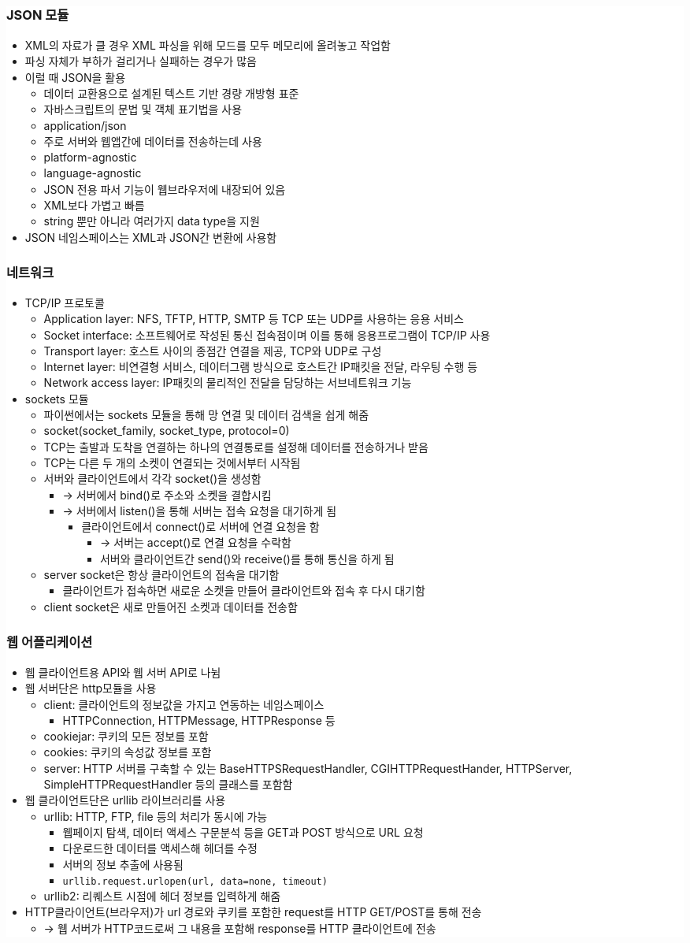 ### JSON 모듈
- XML의 자료가 클 경우 XML 파싱을 위해 모드를 모두 메모리에 올려놓고 작업함
- 파싱 자체가 부하가 걸리거나 실패하는 경우가 많음
- 이럴 때 JSON을 활용
    - 데이터 교환용으로 설계된 텍스트 기반 경량 개방형 표준
    - 자바스크립트의 문법 및 객체 표기법을 사용
    - application/json
    - 주로 서버와 웹앱간에 데이터를 전송하는데 사용
    - platform-agnostic
    - language-agnostic
    - JSON 전용 파서 기능이 웹브라우저에 내장되어 있음
    - XML보다 가볍고 빠름
    - string 뿐만 아니라 여러가지 data type을 지원
- JSON 네임스페이스는 XML과 JSON간 변환에 사용함

### 네트워크
- TCP/IP 프로토콜
    - Application layer: NFS, TFTP, HTTP, SMTP 등 TCP 또는 UDP를 사용하는 응용 서비스
    - Socket interface: 소프트웨어로 작성된 통신 접속점이며 이를 통해 응용프로그램이 TCP/IP 사용
    - Transport layer: 호스트 사이의 종점간 연결을 제공, TCP와 UDP로 구성
    - Internet layer: 비연결형 서비스, 데이터그램 방식으로 호스트간 IP패킷을 전달, 라우팅 수행 등
    - Network access layer: IP패킷의 물리적인 전달을 담당하는 서브네트워크 기능
- sockets 모듈
    - 파이썬에서는 sockets 모듈을 통해 망 연결 및 데이터 검색을 쉽게 해줌
    - socket(socket_family, socket_type, protocol=0)
    - TCP는 출발과 도착을 연결하는 하나의 연결통로를 설정해 데이터를 전송하거나 받음
    - TCP는 다른 두 개의 소켓이 연결되는 것에서부터 시작됨
    - 서버와 클라이언트에서 각각 socket()을 생성함
        - → 서버에서 bind()로 주소와 소켓을 결합시킴
        - → 서버에서 listen()을 통해 서버는 접속 요청을 대기하게 됨
            - 클라이언트에서 connect()로 서버에 연결 요청을 함
                - → 서버는 accept()로 연결 요청을 수락함
                - 서버와 클라이언트간 send()와 receive()를 통해 통신을 하게 됨
    - server socket은 항상 클라이언트의 접속을 대기함
        - 클라이언트가 접속하면 새로운 소켓을 만들어 클라이언트와 접속 후 다시 대기함
    - client socket은 새로 만들어진 소켓과 데이터를 전송함

### 웹 어플리케이션
- 웹 클라이언트용 API와 웹 서버 API로 나뉨
- 웹 서버단은 http모듈을 사용
    - client: 클라이언트의 정보값을 가지고 연동하는 네임스페이스
        - HTTPConnection, HTTPMessage, HTTPResponse 등
    - cookiejar: 쿠키의 모든 정보를 포함
    - cookies: 쿠키의 속성값 정보를 포함
    - server: HTTP 서버를 구축할 수 있는 BaseHTTPSRequestHandler, CGIHTTPRequestHander, HTTPServer, SimpleHTTPRequestHandler 등의 클래스를 포함함
- 웹 클라이언트단은 urllib 라이브러리를 사용
    - urllib: HTTP, FTP, file 등의 처리가 동시에 가능
        - 웹페이지 탐색, 데이터 액세스 구문분석 등을 GET과 POST 방식으로 URL 요청
        - 다운로드한 데이터를 액세스해 헤더를 수정
        - 서버의 정보 추출에 사용됨
        - ```urllib.request.urlopen(url, data=none, timeout)```
    - urllib2: 리퀘스트 시점에 헤더 정보를 입력하게 해줌
- HTTP클라이언트(브라우저)가 url 경로와 쿠키를 포함한 request를 HTTP GET/POST를 통해 전송
    - → 웹 서버가 HTTP코드로써 그 내용을 포함해 response를 HTTP 클라이언트에 전송
